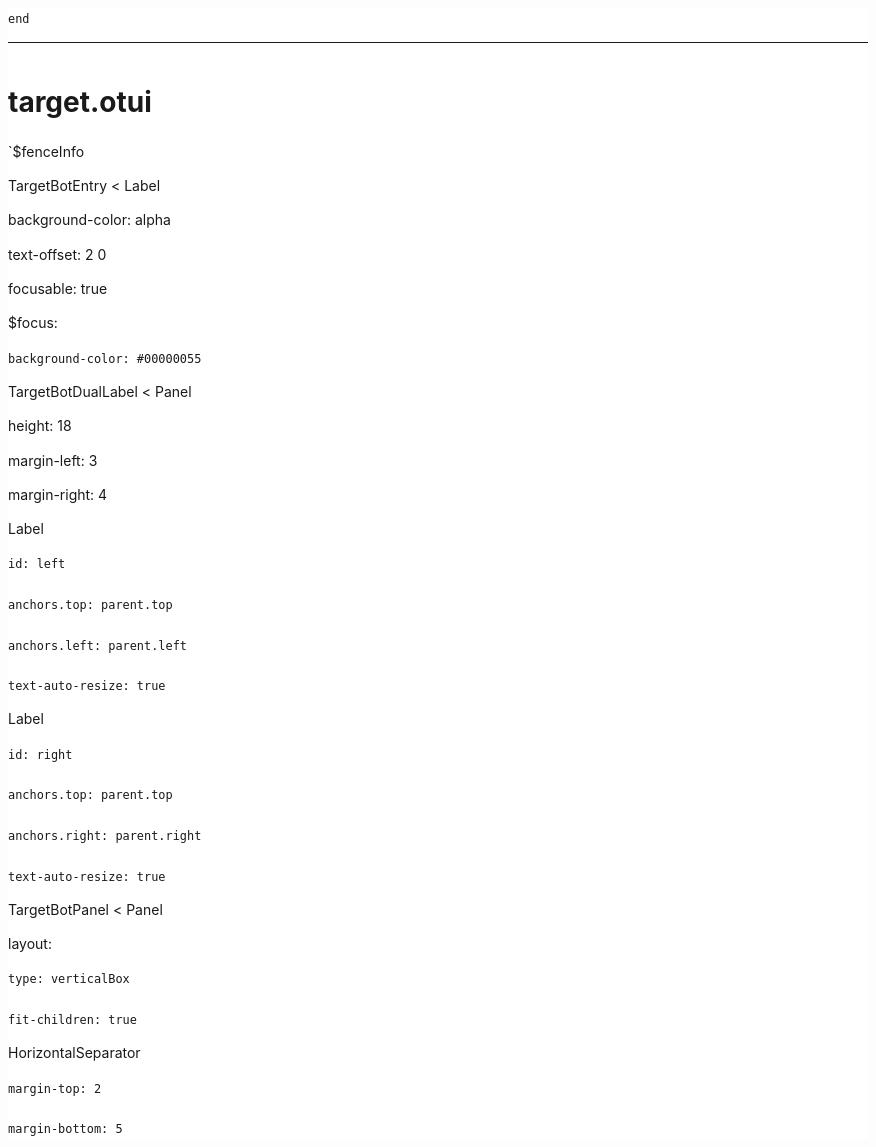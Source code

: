 ```
end

```

---
# target.otui

`$fenceInfo

TargetBotEntry < Label

  background-color: alpha

  text-offset: 2 0

  focusable: true

  $focus:

    background-color: #00000055

TargetBotDualLabel < Panel

  height: 18

  margin-left: 3

  margin-right: 4

  Label

    id: left

    anchors.top: parent.top

    anchors.left: parent.left

    text-auto-resize: true

  Label

    id: right

    anchors.top: parent.top

    anchors.right: parent.right

    text-auto-resize: true

TargetBotPanel < Panel

  layout:

    type: verticalBox

    fit-children: true

  HorizontalSeparator

    margin-top: 2

    margin-bottom: 5
